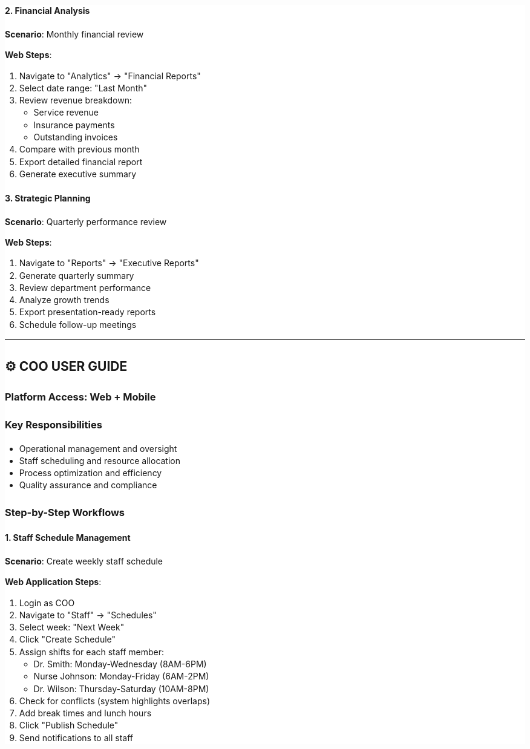 #### **2. Financial Analysis**
**Scenario**: Monthly financial review

**Web Steps**:
1. Navigate to "Analytics" → "Financial Reports"
2. Select date range: "Last Month"
3. Review revenue breakdown:
   - Service revenue
   - Insurance payments
   - Outstanding invoices
4. Compare with previous month
5. Export detailed financial report
6. Generate executive summary

#### **3. Strategic Planning**
**Scenario**: Quarterly performance review

**Web Steps**:
1. Navigate to "Reports" → "Executive Reports"
2. Generate quarterly summary
3. Review department performance
4. Analyze growth trends
5. Export presentation-ready reports
6. Schedule follow-up meetings

---

## ⚙️ **COO USER GUIDE**

### **Platform Access**: Web + Mobile

### **Key Responsibilities**
- Operational management and oversight
- Staff scheduling and resource allocation
- Process optimization and efficiency
- Quality assurance and compliance

### **Step-by-Step Workflows**

#### **1. Staff Schedule Management**
**Scenario**: Create weekly staff schedule

**Web Application Steps**:
1. Login as COO
2. Navigate to "Staff" → "Schedules"
3. Select week: "Next Week"
4. Click "Create Schedule"
5. Assign shifts for each staff member:
   - Dr. Smith: Monday-Wednesday (8AM-6PM)
   - Nurse Johnson: Monday-Friday (6AM-2PM)
   - Dr. Wilson: Thursday-Saturday (10AM-8PM)
6. Check for conflicts (system highlights overlaps)
7. Add break times and lunch hours
8. Click "Publish Schedule"
9. Send notifications to all staff

